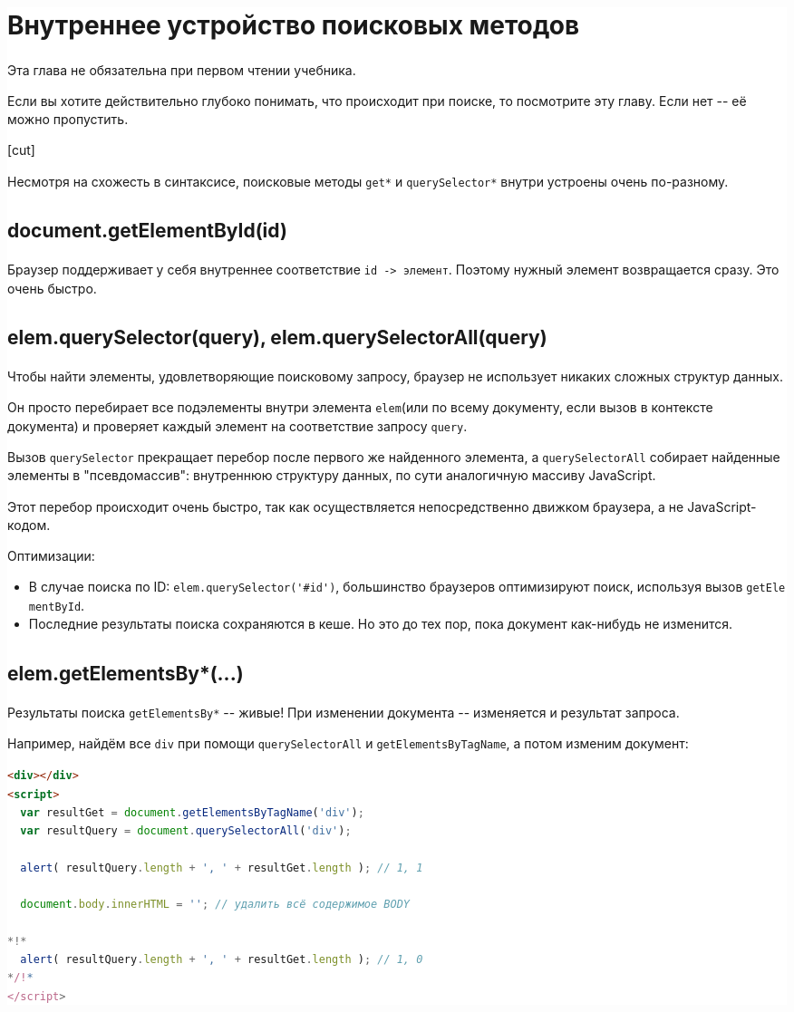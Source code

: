 # Внутреннее устройство поисковых методов

Эта глава не обязательна при первом чтении учебника.

Если вы хотите действительно глубоко понимать, что происходит при поиске, то посмотрите эту главу. Если нет -- её можно пропустить.

[cut]

Несмотря на схожесть в синтаксисе, поисковые методы `get*` и `querySelector*` внутри устроены очень по-разному.

## document.getElementById(id)

Браузер поддерживает у себя внутреннее соответствие `id -> элемент`. Поэтому нужный элемент возвращается сразу. Это очень быстро.

## elem.querySelector(query), elem.querySelectorAll(query)

Чтобы найти элементы, удовлетворяющие поисковому запросу, браузер не использует никаких сложных структур данных.

Он просто перебирает все подэлементы внутри элемента `elem`(или по всему документу, если вызов в контексте документа) и проверяет каждый элемент на соответствие запросу `query`.

Вызов `querySelector` прекращает перебор после первого же найденного элемента, а `querySelectorAll` собирает найденные элементы в "псевдомассив": внутреннюю структуру данных, по сути аналогичную массиву JavaScript.

Этот перебор происходит очень быстро, так как осуществляется непосредственно движком браузера, а не JavaScript-кодом.

Оптимизации:

- В случае поиска по ID: `elem.querySelector('#id')`, большинство браузеров оптимизируют поиск, используя вызов `getElementById`.
- Последние результаты поиска сохраняются в кеше. Но это до тех пор, пока документ как-нибудь не изменится.

## elem.getElementsBy*(...)

Результаты поиска `getElementsBy*` --  живые!  При изменении документа -- изменяется и результат запроса.

Например, найдём все `div` при помощи `querySelectorAll` и `getElementsByTagName`, а потом изменим документ:

```html run height=50
<div></div>
<script>
  var resultGet = document.getElementsByTagName('div');
  var resultQuery = document.querySelectorAll('div');

  alert( resultQuery.length + ', ' + resultGet.length ); // 1, 1

  document.body.innerHTML = ''; // удалить всё содержимое BODY

*!*
  alert( resultQuery.length + ', ' + resultGet.length ); // 1, 0
*/!*
</script>
```
